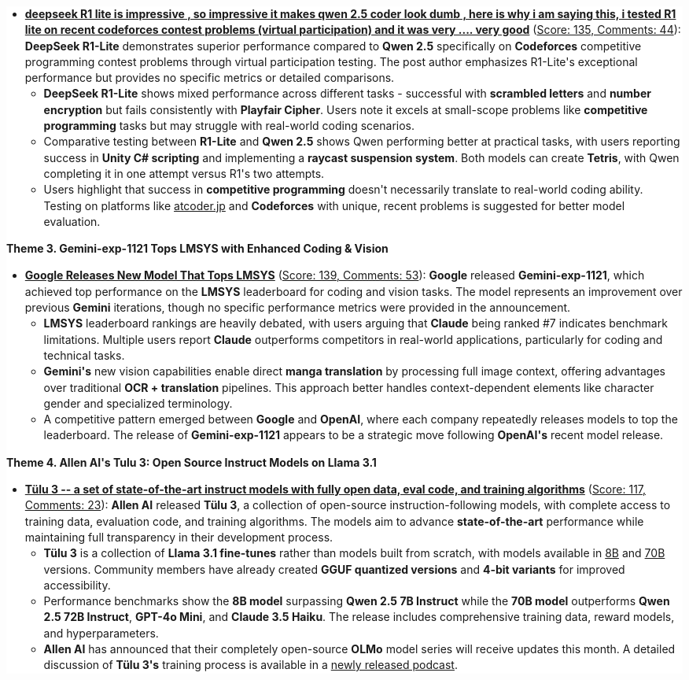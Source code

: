 
- **[deepseek R1 lite is impressive , so impressive it makes qwen 2.5 coder look dumb , here is why i am saying this, i tested R1 lite on recent codeforces contest problems (virtual participation) and it was very .... very good](https://i.redd.it/8tgij0jc882e1.png)** ([Score: 135, Comments: 44](https://reddit.com/r/LocalLLaMA/comments/1gwcsys/deepseek_r1_lite_is_impressive_so_impressive_it/)): **DeepSeek R1-Lite** demonstrates superior performance compared to **Qwen 2.5** specifically on **Codeforces** competitive programming contest problems through virtual participation testing. The post author emphasizes R1-Lite's exceptional performance but provides no specific metrics or detailed comparisons.
  - **DeepSeek R1-Lite** shows mixed performance across different tasks - successful with **scrambled letters** and **number encryption** but fails consistently with **Playfair Cipher**. Users note it excels at small-scope problems like **competitive programming** tasks but may struggle with real-world coding scenarios.
  - Comparative testing between **R1-Lite** and **Qwen 2.5** shows Qwen performing better at practical tasks, with users reporting success in **Unity C# scripting** and implementing a **raycast suspension system**. Both models can create **Tetris**, with Qwen completing it in one attempt versus R1's two attempts.
  - Users highlight that success in **competitive programming** doesn't necessarily translate to real-world coding ability. Testing on platforms like [atcoder.jp](atcoder.jp) and **Codeforces** with unique, recent problems is suggested for better model evaluation.


**Theme 3. Gemini-exp-1121 Tops LMSYS with Enhanced Coding & Vision**

- **[Google Releases New Model That Tops LMSYS](https://i.redd.it/zzdnaa997b2e1.jpeg)** ([Score: 139, Comments: 53](https://reddit.com/r/LocalLLaMA/comments/1gwoikh/google_releases_new_model_that_tops_lmsys/)): **Google** released **Gemini-exp-1121**, which achieved top performance on the **LMSYS** leaderboard for coding and vision tasks. The model represents an improvement over previous **Gemini** iterations, though no specific performance metrics were provided in the announcement.
  - **LMSYS** leaderboard rankings are heavily debated, with users arguing that **Claude** being ranked #7 indicates benchmark limitations. Multiple users report **Claude** outperforms competitors in real-world applications, particularly for coding and technical tasks.
  - **Gemini's** new vision capabilities enable direct **manga translation** by processing full image context, offering advantages over traditional **OCR + translation** pipelines. This approach better handles context-dependent elements like character gender and specialized terminology.
  - A competitive pattern emerged between **Google** and **OpenAI**, where each company repeatedly releases models to top the leaderboard. The release of **Gemini-exp-1121** appears to be a strategic move following **OpenAI's** recent model release.


**Theme 4. Allen AI's Tulu 3: Open Source Instruct Models on Llama 3.1**

- **[Tülu 3 -- a set of state-of-the-art instruct models with fully open data, eval code, and training algorithms](https://x.com/allen_ai/status/1859643404847808935)** ([Score: 117, Comments: 23](https://reddit.com/r/LocalLLaMA/comments/1gwl339/tülu_3_a_set_of_stateoftheart_instruct_models/)): **Allen AI** released **Tülu 3**, a collection of open-source instruction-following models, with complete access to training data, evaluation code, and training algorithms. The models aim to advance **state-of-the-art** performance while maintaining full transparency in their development process.
  - **Tülu 3** is a collection of **Llama 3.1 fine-tunes** rather than models built from scratch, with models available in [8B](https://huggingface.co/allenai/Llama-3.1-Tulu-3-8B) and [70B](https://huggingface.co/allenai/Llama-3.1-Tulu-3-70B) versions. Community members have already created **GGUF quantized versions** and **4-bit variants** for improved accessibility.
  - Performance benchmarks show the **8B model** surpassing **Qwen 2.5 7B Instruct** while the **70B model** outperforms **Qwen 2.5 72B Instruct**, **GPT-4o Mini**, and **Claude 3.5 Haiku**. The release includes comprehensive training data, reward models, and hyperparameters.
  - **Allen AI** has announced that their completely open-source **OLMo** model series will receive updates this month. A detailed discussion of **Tülu 3's** training process is available in a [newly released podcast](https://youtu.be/LVXtFnEbNU0).
